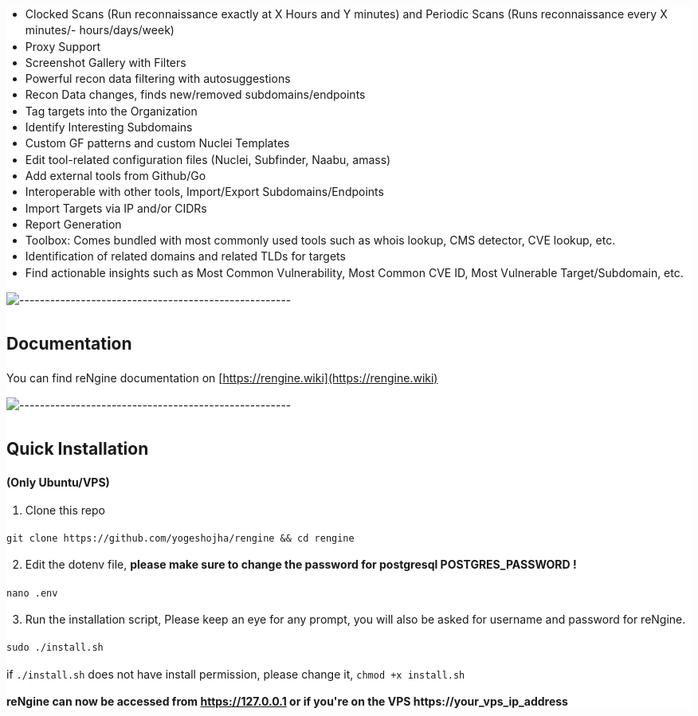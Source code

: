 - Clocked Scans (Run reconnaissance exactly at X Hours and Y minutes) and Periodic Scans (Runs reconnaissance every X minutes/- hours/days/week)
- Proxy Support
- Screenshot Gallery with Filters
- Powerful recon data filtering with autosuggestions
- Recon Data changes, finds new/removed subdomains/endpoints
- Tag targets into the Organization
- Identify Interesting Subdomains
- Custom GF patterns and custom Nuclei Templates
- Edit tool-related configuration files (Nuclei, Subfinder, Naabu, amass)
- Add external tools from Github/Go
- Interoperable with other tools, Import/Export Subdomains/Endpoints
- Import Targets via IP and/or CIDRs
- Report Generation
- Toolbox: Comes bundled with most commonly used tools such as whois lookup, CMS detector, CVE lookup, etc.
- Identification of related domains and related TLDs for targets
- Find actionable insights such as Most Common Vulnerability, Most Common CVE ID, Most Vulnerable Target/Subdomain, etc.

![-----------------------------------------------------](https://raw.githubusercontent.com/andreasbm/readme/master/assets/lines/aqua.png)

## Documentation

You can find reNgine documentation on [https://rengine.wiki](https://rengine.wiki)

![-----------------------------------------------------](https://raw.githubusercontent.com/andreasbm/readme/master/assets/lines/aqua.png)

## Quick Installation

**(Only Ubuntu/VPS)**

1. Clone this repo

```
git clone https://github.com/yogeshojha/rengine && cd rengine
```

2. Edit the dotenv file, **please make sure to change the password for postgresql POSTGRES_PASSWORD !**

```
nano .env
```

3. Run the installation script, Please keep an eye for any prompt, you will also be asked for username and password for reNgine.

```
sudo ./install.sh
```

if `./install.sh` does not have install permission, please change it, `chmod +x install.sh`

**reNgine can now be accessed from https://127.0.0.1 or if you're on the VPS https://your_vps_ip_address**
